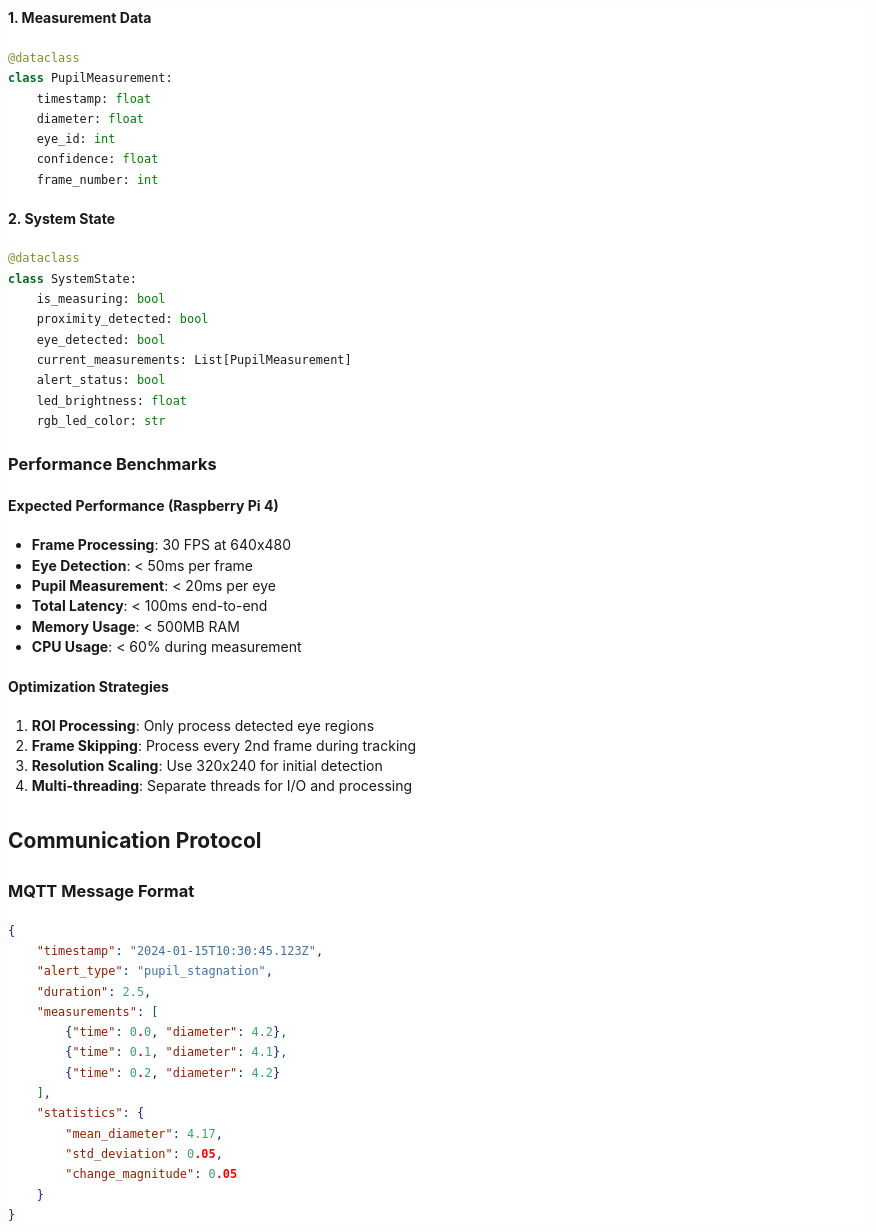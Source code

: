 #### 1. Measurement Data
```python
@dataclass
class PupilMeasurement:
    timestamp: float
    diameter: float
    eye_id: int
    confidence: float
    frame_number: int
```

#### 2. System State
```python
@dataclass
class SystemState:
    is_measuring: bool
    proximity_detected: bool
    eye_detected: bool
    current_measurements: List[PupilMeasurement]
    alert_status: bool
    led_brightness: float
    rgb_led_color: str
```

### Performance Benchmarks

#### Expected Performance (Raspberry Pi 4)
- **Frame Processing**: 30 FPS at 640x480
- **Eye Detection**: < 50ms per frame
- **Pupil Measurement**: < 20ms per eye
- **Total Latency**: < 100ms end-to-end
- **Memory Usage**: < 500MB RAM
- **CPU Usage**: < 60% during measurement

#### Optimization Strategies
1. **ROI Processing**: Only process detected eye regions
2. **Frame Skipping**: Process every 2nd frame during tracking
3. **Resolution Scaling**: Use 320x240 for initial detection
4. **Multi-threading**: Separate threads for I/O and processing

## Communication Protocol

### MQTT Message Format
```json
{
    "timestamp": "2024-01-15T10:30:45.123Z",
    "alert_type": "pupil_stagnation",
    "duration": 2.5,
    "measurements": [
        {"time": 0.0, "diameter": 4.2},
        {"time": 0.1, "diameter": 4.1},
        {"time": 0.2, "diameter": 4.2}
    ],
    "statistics": {
        "mean_diameter": 4.17,
        "std_deviation": 0.05,
        "change_magnitude": 0.05
    }
}
```
